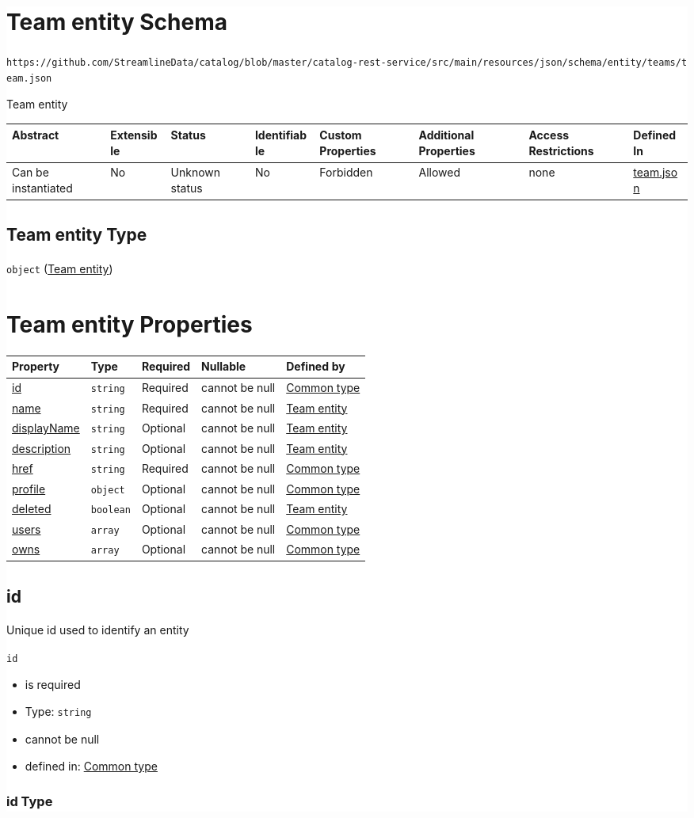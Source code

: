 # Team entity Schema

```txt
https://github.com/StreamlineData/catalog/blob/master/catalog-rest-service/src/main/resources/json/schema/entity/teams/team.json
```

Team entity

| Abstract            | Extensible | Status         | Identifiable | Custom Properties | Additional Properties | Access Restrictions | Defined In                                                           |
| :------------------ | :--------- | :------------- | :----------- | :---------------- | :-------------------- | :------------------ | :------------------------------------------------------------------- |
| Can be instantiated | No         | Unknown status | No           | Forbidden         | Allowed               | none                | [team.json](https://github.com/StreamlineData/catalog/blob/master/catalog-rest-service/src/main/resources/json/schema/entity/teams/team.json "open original schema") |

## Team entity Type

`object` ([Team entity](team.md))

# Team entity Properties

| Property                    | Type      | Required | Nullable       | Defined by                                                                                                                                                                                                    |
| :-------------------------- | :-------- | :------- | :------------- | :------------------------------------------------------------------------------------------------------------------------------------------------------------------------------------------------------------ |
| [id](#id)                   | `string`  | Required | cannot be null | [Common type](../Types/common.md#common-definitions-uuid)                   |
| [name](#name)               | `string`  | Required | cannot be null | [Team entity](#team-properties-name "https://github.com/StreamlineData/catalog/blob/master/catalog-rest-service/src/main/resources/json/schema/entity/teams/team.json#/properties/name")                    |
| [displayName](#displayname) | `string`  | Optional | cannot be null | [Team entity](#team-properties-displayname "https://github.com/StreamlineData/catalog/blob/master/catalog-rest-service/src/main/resources/json/schema/entity/teams/team.json#/properties/displayName")      |
| [description](#description) | `string`  | Optional | cannot be null | [Team entity](#team-properties-description "https://github.com/StreamlineData/catalog/blob/master/catalog-rest-service/src/main/resources/json/schema/entity/teams/team.json#/properties/description")      |
| [href](#href)               | `string`  | Required | cannot be null | [Common type](../Types/common.md#common-definitions-href)                 |
| [profile](#profile)         | `object`  | Optional | cannot be null | [Common type](../Types/Common/common-definitions-profile.md#common-definitions-profile)           |
| [deleted](#deleted)         | `boolean` | Optional | cannot be null | [Team entity](#team-properties-deleted "https://github.com/StreamlineData/catalog/blob/master/catalog-rest-service/src/main/resources/json/schema/entity/teams/team.json#/properties/deleted")              |
| [users](#users)             | `array`   | Optional | cannot be null | [Common type](../Types/common.md#common-definitions-entityreferencelist) |
| [owns](#owns)               | `array`   | Optional | cannot be null | [Common type](../Types/common.md#common-definitions-entityreferencelist)  |

## id

Unique id used to identify an entity

`id`

*   is required

*   Type: `string`

*   cannot be null

*   defined in: [Common type](../Types/common.md#common-definitions-uuid)

### id Type
